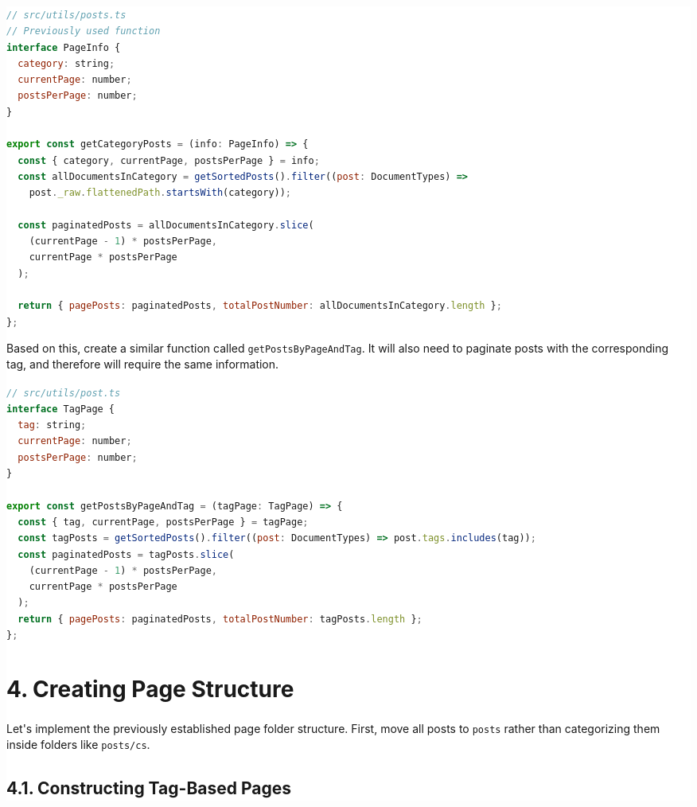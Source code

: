 ```js
// src/utils/posts.ts
// Previously used function
interface PageInfo {
  category: string;
  currentPage: number;
  postsPerPage: number;
}

export const getCategoryPosts = (info: PageInfo) => {
  const { category, currentPage, postsPerPage } = info;
  const allDocumentsInCategory = getSortedPosts().filter((post: DocumentTypes) =>
    post._raw.flattenedPath.startsWith(category));

  const paginatedPosts = allDocumentsInCategory.slice(
    (currentPage - 1) * postsPerPage,
    currentPage * postsPerPage
  );

  return { pagePosts: paginatedPosts, totalPostNumber: allDocumentsInCategory.length };
};
```

Based on this, create a similar function called `getPostsByPageAndTag`. It will also need to paginate posts with the corresponding tag, and therefore will require the same information.

```js
// src/utils/post.ts
interface TagPage {
  tag: string;
  currentPage: number;
  postsPerPage: number;
}

export const getPostsByPageAndTag = (tagPage: TagPage) => {
  const { tag, currentPage, postsPerPage } = tagPage;
  const tagPosts = getSortedPosts().filter((post: DocumentTypes) => post.tags.includes(tag));
  const paginatedPosts = tagPosts.slice(
    (currentPage - 1) * postsPerPage,
    currentPage * postsPerPage
  );
  return { pagePosts: paginatedPosts, totalPostNumber: tagPosts.length };
};
```

# 4. Creating Page Structure

Let's implement the previously established page folder structure. First, move all posts to `posts` rather than categorizing them inside folders like `posts/cs`.

## 4.1. Constructing Tag-Based Pages
